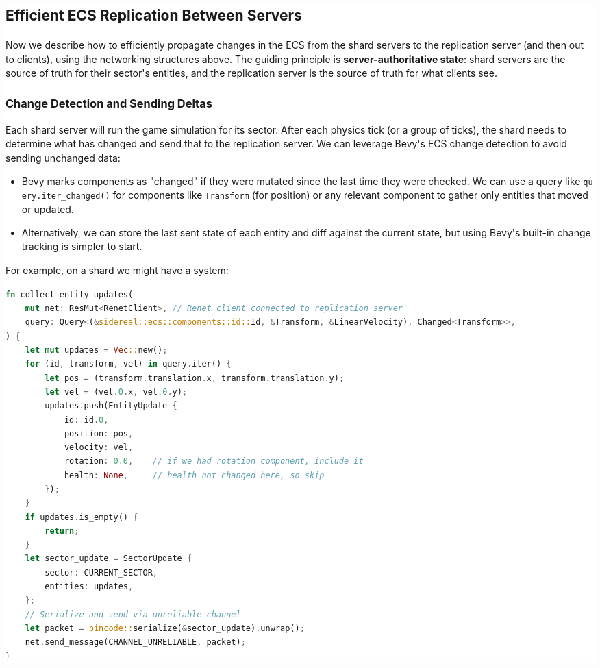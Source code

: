## Efficient ECS Replication Between Servers

Now we describe how to efficiently propagate changes in the ECS from the shard servers to the replication server (and then out to clients), using the networking structures above. The guiding principle is **server-authoritative state**: shard servers are the source of truth for their sector's entities, and the replication server is the source of truth for what clients see.

### Change Detection and Sending Deltas

Each shard server will run the game simulation for its sector. After each physics tick (or a group of ticks), the shard needs to determine what has changed and send that to the replication server. We can leverage Bevy's ECS change detection to avoid sending unchanged data:

- Bevy marks components as "changed" if they were mutated since the last time they were checked. We can use a query like `query.iter_changed()` for components like `Transform` (for position) or any relevant component to gather only entities that moved or updated.
    
- Alternatively, we can store the last sent state of each entity and diff against the current state, but using Bevy's built-in change tracking is simpler to start.
    

For example, on a shard we might have a system:

```rust
fn collect_entity_updates(
    mut net: ResMut<RenetClient>, // Renet client connected to replication server
    query: Query<(&sidereal::ecs::components::id::Id, &Transform, &LinearVelocity), Changed<Transform>>,
) {
    let mut updates = Vec::new();
    for (id, transform, vel) in query.iter() {
        let pos = (transform.translation.x, transform.translation.y);
        let vel = (vel.0.x, vel.0.y);
        updates.push(EntityUpdate {
            id: id.0, 
            position: pos, 
            velocity: vel,
            rotation: 0.0,    // if we had rotation component, include it
            health: None,     // health not changed here, so skip
        });
    }
    if updates.is_empty() {
        return;
    }
    let sector_update = SectorUpdate {
        sector: CURRENT_SECTOR, 
        entities: updates,
    };
    // Serialize and send via unreliable channel
    let packet = bincode::serialize(&sector_update).unwrap();
    net.send_message(CHANNEL_UNRELIABLE, packet);
}
```
